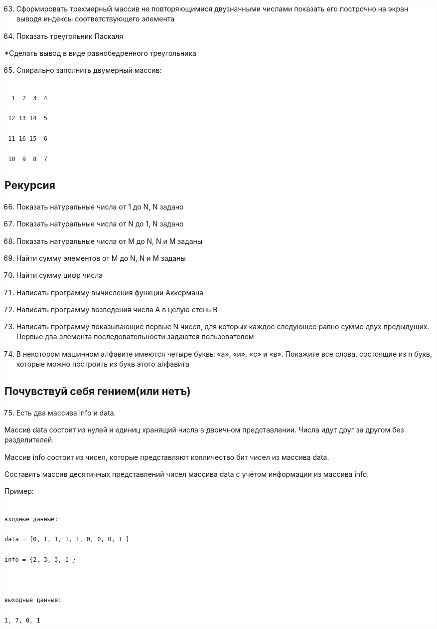 63. Сформировать трехмерный массив не повторяющимися двузначными числами показать его построчно на экран выводя индексы соответствующего элемента

64. Показать треугольник Паскаля

\*Сделать вывод в виде равнобедренного треугольника

65. Спирально заполнить двумерный массив:

```

  1  2  3  4

 12 13 14  5

 11 16 15  6

 10  9  8  7

```

## Рекурсия

66. Показать натуральные числа от 1 до N, N задано

67. Показать натуральные числа от N до 1, N задано

68. Показать натуральные числа от M до N, N и M заданы

69. Найти сумму элементов от M до N, N и M заданы

70. Найти сумму цифр числа

71. Написать программу вычисления функции Аккермана

72. Написать программу возведения числа А в целую стень B

73. Написать программу показывающие первые N чисел, для которых каждое следующее равно сумме двух предыдущих. Первые два элемента последовательности задаются пользователем

74. В некотором машинном алфавите имеются четыре буквы «а», «и», «с» и «в». Покажите все слова, состоящие из n букв, которые можно построить из букв этого алфавита

## Почувствуй себя гением(или нетъ)

75. Есть два массива info и data.

Массив data состоит из нулей и единиц хранящий числа в двоичном представлении. Числа идут друг за другом без разделителей.

Массив info состоит из чисел, которые представляют колличество бит чисел из массива data.

Составить массив десятичных представлений чисел массива data с учётом информации из массива info.

Пример:

```

входные данные:

data = {0, 1, 1, 1, 1, 0, 0, 0, 1 }

info = {2, 3, 3, 1 }



выходные данные:

1, 7, 0, 1

```
